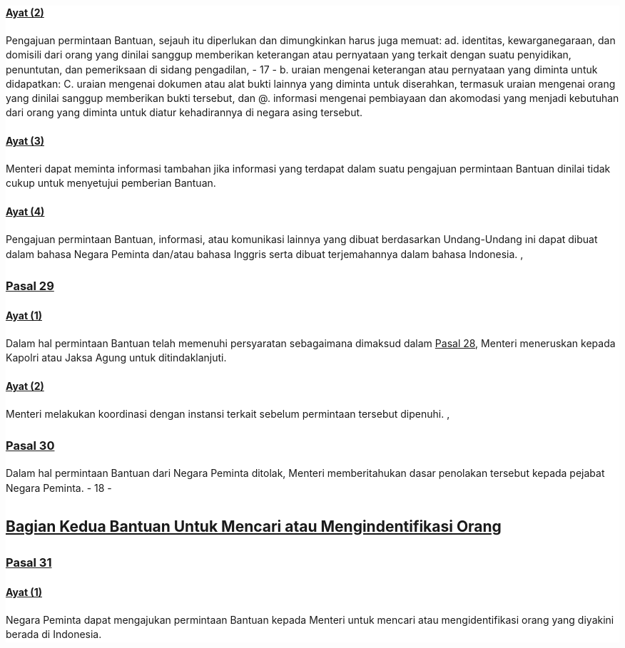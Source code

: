 #### [Ayat (2)](http://example.org/legal/document/uu/2006/1/pasal/0028/version/20060303/ayat/0002)
Pengajuan permintaan Bantuan, sejauh itu diperlukan dan dimungkinkan harus juga memuat: ad. identitas, kewarganegaraan, dan domisili dari orang yang dinilai sanggup memberikan keterangan atau pernyataan yang terkait dengan suatu penyidikan, penuntutan, dan pemeriksaan di sidang pengadilan, - 17 - b. uraian mengenai keterangan atau pernyataan yang diminta untuk didapatkan: C. uraian mengenai dokumen atau alat bukti lainnya yang diminta untuk diserahkan, termasuk uraian mengenai orang yang dinilai sanggup memberikan bukti tersebut, dan @. informasi mengenai pembiayaan dan akomodasi yang menjadi kebutuhan dari orang yang diminta untuk diatur kehadirannya di negara asing tersebut.

#### [Ayat (3)](http://example.org/legal/document/uu/2006/1/pasal/0028/version/20060303/ayat/0003)
Menteri dapat meminta informasi tambahan jika informasi yang terdapat dalam suatu pengajuan permintaan Bantuan dinilai tidak cukup untuk menyetujui pemberian Bantuan.

#### [Ayat (4)](http://example.org/legal/document/uu/2006/1/pasal/0028/version/20060303/ayat/0004)
Pengajuan permintaan Bantuan, informasi, atau komunikasi lainnya yang dibuat berdasarkan Undang-Undang ini dapat dibuat dalam bahasa Negara Peminta dan/atau bahasa Inggris serta dibuat terjemahannya dalam bahasa Indonesia.
,
### [Pasal 29](http://example.org/legal/document/uu/2006/1/pasal/0029)

#### [Ayat (1)](http://example.org/legal/document/uu/2006/1/pasal/0029/version/20060303/ayat/0001)
Dalam hal permintaan Bantuan telah memenuhi persyaratan sebagaimana dimaksud dalam [Pasal 28](http://example.org/legal/document/uu/2006/1/pasal/0028), Menteri meneruskan kepada Kapolri atau Jaksa Agung untuk ditindaklanjuti.

#### [Ayat (2)](http://example.org/legal/document/uu/2006/1/pasal/0029/version/20060303/ayat/0002)
Menteri melakukan koordinasi dengan instansi terkait sebelum permintaan tersebut dipenuhi.
,
### [Pasal 30](http://example.org/legal/document/uu/2006/1/pasal/0030)
Dalam hal permintaan Bantuan dari Negara Peminta ditolak, Menteri memberitahukan dasar penolakan tersebut kepada pejabat Negara Peminta. - 18 -



## [Bagian Kedua Bantuan Untuk Mencari atau Mengindentifikasi Orang](http://example.org/legal/document/uu/2006/1/bab/0003/bagian/0002)

### [Pasal 31](http://example.org/legal/document/uu/2006/1/pasal/0031)

#### [Ayat (1)](http://example.org/legal/document/uu/2006/1/pasal/0031/version/20060303/ayat/0001)
Negara Peminta dapat mengajukan permintaan Bantuan kepada Menteri untuk mencari atau mengidentifikasi orang yang diyakini berada di Indonesia.
